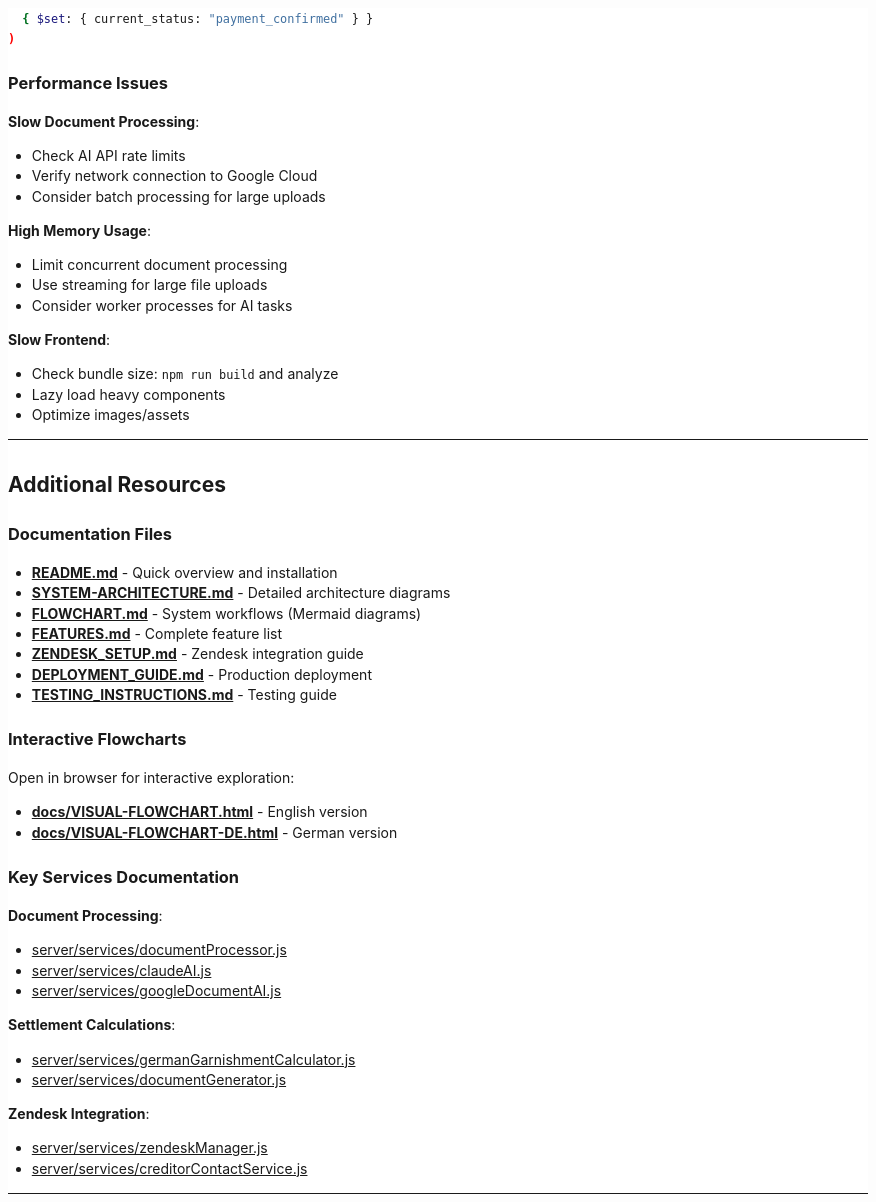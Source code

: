 ```bash
  { $set: { current_status: "payment_confirmed" } }
)
```

### Performance Issues

**Slow Document Processing**:
- Check AI API rate limits
- Verify network connection to Google Cloud
- Consider batch processing for large uploads

**High Memory Usage**:
- Limit concurrent document processing
- Use streaming for large file uploads
- Consider worker processes for AI tasks

**Slow Frontend**:
- Check bundle size: `npm run build` and analyze
- Lazy load heavy components
- Optimize images/assets

---

## Additional Resources

### Documentation Files

- **[README.md](README.md)** - Quick overview and installation
- **[SYSTEM-ARCHITECTURE.md](SYSTEM-ARCHITECTURE.md)** - Detailed architecture diagrams
- **[FLOWCHART.md](FLOWCHART.md)** - System workflows (Mermaid diagrams)
- **[FEATURES.md](FEATURES.md)** - Complete feature list
- **[ZENDESK_SETUP.md](ZENDESK_SETUP.md)** - Zendesk integration guide
- **[DEPLOYMENT_GUIDE.md](DEPLOYMENT_GUIDE.md)** - Production deployment
- **[TESTING_INSTRUCTIONS.md](TESTING_INSTRUCTIONS.md)** - Testing guide

### Interactive Flowcharts

Open in browser for interactive exploration:
- **[docs/VISUAL-FLOWCHART.html](docs/VISUAL-FLOWCHART.html)** - English version
- **[docs/VISUAL-FLOWCHART-DE.html](docs/VISUAL-FLOWCHART-DE.html)** - German version

### Key Services Documentation

**Document Processing**:
- [server/services/documentProcessor.js](server/services/documentProcessor.js)
- [server/services/claudeAI.js](server/services/claudeAI.js)
- [server/services/googleDocumentAI.js](server/services/googleDocumentAI.js)

**Settlement Calculations**:
- [server/services/germanGarnishmentCalculator.js](server/services/germanGarnishmentCalculator.js)
- [server/services/documentGenerator.js](server/services/documentGenerator.js)

**Zendesk Integration**:
- [server/services/zendeskManager.js](server/services/zendeskManager.js)
- [server/services/creditorContactService.js](server/services/creditorContactService.js)

---